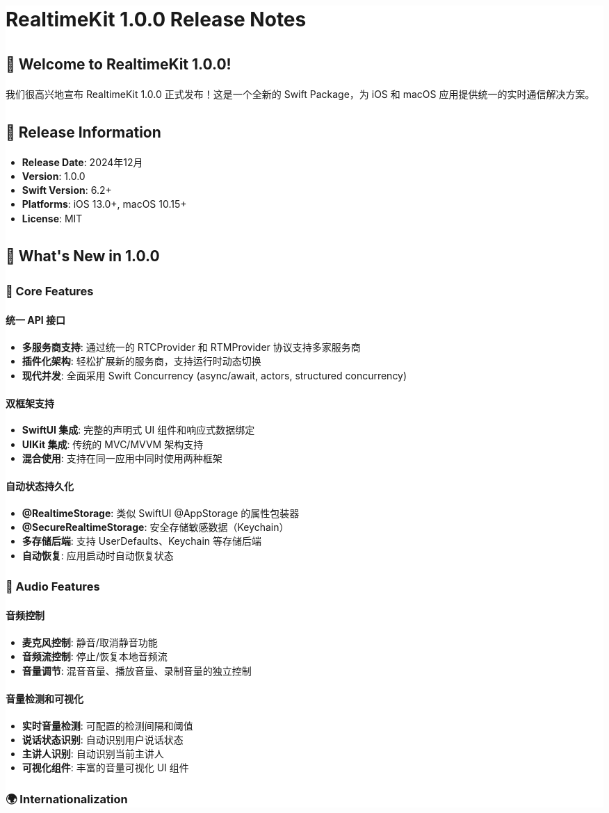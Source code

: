 # RealtimeKit 1.0.0 Release Notes

## 🎉 Welcome to RealtimeKit 1.0.0!

我们很高兴地宣布 RealtimeKit 1.0.0 正式发布！这是一个全新的 Swift Package，为 iOS 和 macOS 应用提供统一的实时通信解决方案。

## 📅 Release Information

- **Release Date**: 2024年12月
- **Version**: 1.0.0
- **Swift Version**: 6.2+
- **Platforms**: iOS 13.0+, macOS 10.15+
- **License**: MIT

## 🌟 What's New in 1.0.0

### 🚀 Core Features

#### 统一 API 接口
- **多服务商支持**: 通过统一的 RTCProvider 和 RTMProvider 协议支持多家服务商
- **插件化架构**: 轻松扩展新的服务商，支持运行时动态切换
- **现代并发**: 全面采用 Swift Concurrency (async/await, actors, structured concurrency)

#### 双框架支持
- **SwiftUI 集成**: 完整的声明式 UI 组件和响应式数据绑定
- **UIKit 集成**: 传统的 MVC/MVVM 架构支持
- **混合使用**: 支持在同一应用中同时使用两种框架

#### 自动状态持久化
- **@RealtimeStorage**: 类似 SwiftUI @AppStorage 的属性包装器
- **@SecureRealtimeStorage**: 安全存储敏感数据（Keychain）
- **多存储后端**: 支持 UserDefaults、Keychain 等存储后端
- **自动恢复**: 应用启动时自动恢复状态

### 🎵 Audio Features

#### 音频控制
- **麦克风控制**: 静音/取消静音功能
- **音频流控制**: 停止/恢复本地音频流
- **音量调节**: 混音音量、播放音量、录制音量的独立控制

#### 音量检测和可视化
- **实时音量检测**: 可配置的检测间隔和阈值
- **说话状态识别**: 自动识别用户说话状态
- **主讲人识别**: 自动识别当前主讲人
- **可视化组件**: 丰富的音量可视化 UI 组件

### 🌍 Internationalization
